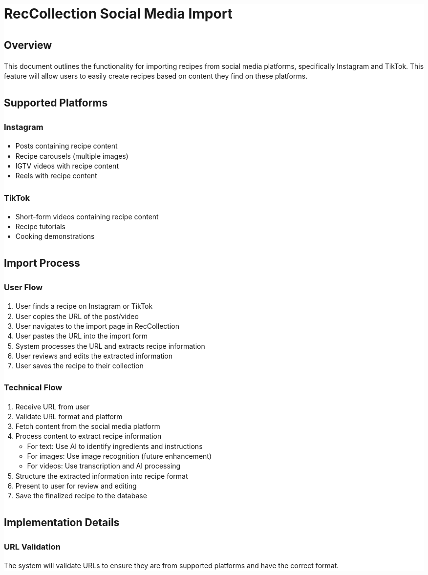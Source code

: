 # RecCollection Social Media Import

## Overview
This document outlines the functionality for importing recipes from social media platforms, specifically Instagram and TikTok. This feature will allow users to easily create recipes based on content they find on these platforms.

## Supported Platforms

### Instagram
- Posts containing recipe content
- Recipe carousels (multiple images)
- IGTV videos with recipe content
- Reels with recipe content

### TikTok
- Short-form videos containing recipe content
- Recipe tutorials
- Cooking demonstrations

## Import Process

### User Flow
1. User finds a recipe on Instagram or TikTok
2. User copies the URL of the post/video
3. User navigates to the import page in RecCollection
4. User pastes the URL into the import form
5. System processes the URL and extracts recipe information
6. User reviews and edits the extracted information
7. User saves the recipe to their collection

### Technical Flow
1. Receive URL from user
2. Validate URL format and platform
3. Fetch content from the social media platform
4. Process content to extract recipe information
   - For text: Use AI to identify ingredients and instructions
   - For images: Use image recognition (future enhancement)
   - For videos: Use transcription and AI processing
5. Structure the extracted information into recipe format
6. Present to user for review and editing
7. Save the finalized recipe to the database

## Implementation Details

### URL Validation
The system will validate URLs to ensure they are from supported platforms and have the correct format.
